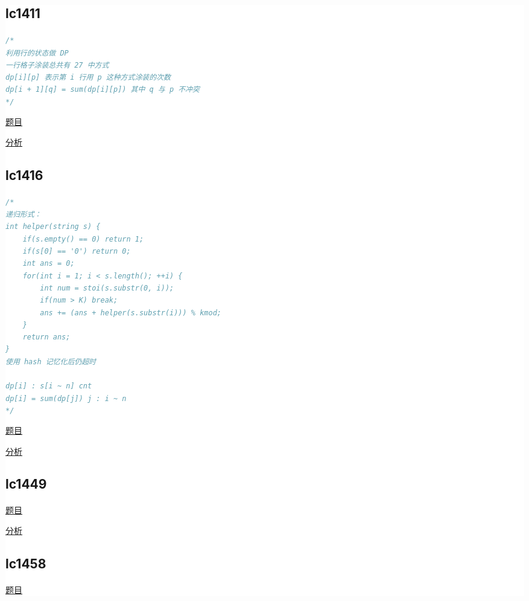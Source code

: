 ## lc1411

```cpp
/*
利用行的状态做 DP
一行格子涂装总共有 27 中方式
dp[i][p] 表示第 i 行用 p 这种方式涂装的次数
dp[i + 1][q] = sum(dp[i][p]) 其中 q 与 p 不冲突
*/
```

[题目](https://leetcode.com/problems/number-of-ways-to-paint-n-3-grid/)

[分析](https://www.youtube.com/watch?v=LwD9UIDIvHE)

## lc1416

```cpp
/*
递归形式：
int helper(string s) {
    if(s.empty() == 0) return 1;
    if(s[0] == '0') return 0;
    int ans = 0;
    for(int i = 1; i < s.length(); ++i) {
        int num = stoi(s.substr(0, i));
        if(num > K) break;
        ans += (ans + helper(s.substr(i))) % kmod;
    }
    return ans;
}
使用 hash 记忆化后仍超时

dp[i] : s[i ~ n] cnt
dp[i] = sum(dp[j]) j : i ~ n
*/
```

[题目](https://leetcode.com/problems/restore-the-array//)

[分析](https://www.youtube.com/watch?v=mdUTRI2FMtU)

## lc1449

[题目](https://leetcode.com/problems/form-largest-integer-with-digits-that-add-up-to-target/submissions/)

[分析](https://www.youtube.com/watch?v=J43N1o1XhqE)

## lc1458

[题目](https://leetcode.com/problems/max-dot-product-of-two-subsequences/description/)
